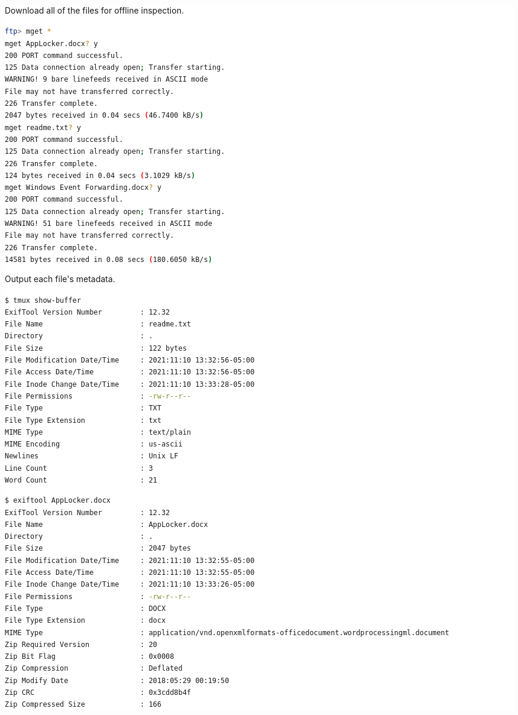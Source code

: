 Download all of the files for offline inspection.

```bash
ftp> mget *
mget AppLocker.docx? y
200 PORT command successful.
125 Data connection already open; Transfer starting.
WARNING! 9 bare linefeeds received in ASCII mode
File may not have transferred correctly.
226 Transfer complete.
2047 bytes received in 0.04 secs (46.7400 kB/s)
mget readme.txt? y
200 PORT command successful.
125 Data connection already open; Transfer starting.
226 Transfer complete.
124 bytes received in 0.04 secs (3.1029 kB/s)
mget Windows Event Forwarding.docx? y
200 PORT command successful.
125 Data connection already open; Transfer starting.
WARNING! 51 bare linefeeds received in ASCII mode
File may not have transferred correctly.
226 Transfer complete.
14581 bytes received in 0.08 secs (180.6050 kB/s)
```

Output each file's metadata.

```bash
$ tmux show-buffer
ExifTool Version Number         : 12.32
File Name                       : readme.txt
Directory                       : .
File Size                       : 122 bytes
File Modification Date/Time     : 2021:11:10 13:32:56-05:00
File Access Date/Time           : 2021:11:10 13:32:56-05:00
File Inode Change Date/Time     : 2021:11:10 13:33:28-05:00
File Permissions                : -rw-r--r--
File Type                       : TXT
File Type Extension             : txt
MIME Type                       : text/plain
MIME Encoding                   : us-ascii
Newlines                        : Unix LF
Line Count                      : 3
Word Count                      : 21
```

```bash
$ exiftool AppLocker.docx
ExifTool Version Number         : 12.32
File Name                       : AppLocker.docx
Directory                       : .
File Size                       : 2047 bytes
File Modification Date/Time     : 2021:11:10 13:32:55-05:00
File Access Date/Time           : 2021:11:10 13:32:55-05:00
File Inode Change Date/Time     : 2021:11:10 13:33:26-05:00
File Permissions                : -rw-r--r--
File Type                       : DOCX
File Type Extension             : docx
MIME Type                       : application/vnd.openxmlformats-officedocument.wordprocessingml.document
Zip Required Version            : 20
Zip Bit Flag                    : 0x0008
Zip Compression                 : Deflated
Zip Modify Date                 : 2018:05:29 00:19:50
Zip CRC                         : 0x3cdd8b4f
Zip Compressed Size             : 166
```